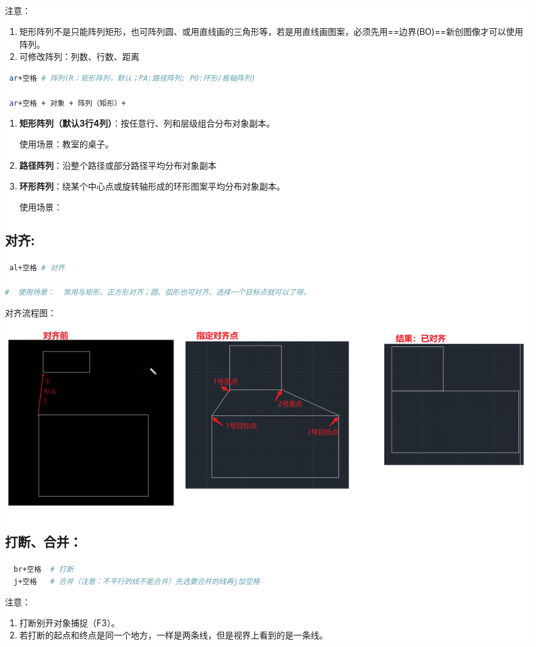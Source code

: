 注意：
1.  矩形阵列不是只能阵列矩形，也可阵列圆、或用直线画的三角形等，若是用直线画图案，必须先用==边界(BO)==新创图像才可以使用阵列。
2. 可修改阵列：列数、行数、距离

```sh
 ar+空格 # 阵列(R：矩形阵列，默认；PA:路径阵列; PO:环形/极轴阵列)
 
 ar+空格 + 对象 + 阵列（矩形）+
```

1. **矩形阵列（默认3行4列）**：按任意行、列和层级组合分布对象副本。

   使用场景：教室的桌子。

2. **路径阵列**：沿整个路径或部分路径平均分布对象副本

3. **环形阵列**：绕某个中心点或旋转轴形成的环形图案平均分布对象副本。

   使用场景：

## 对齐:

```sh
 al+空格 # 对齐
 
#  使用场景：  常用与矩形、正方形对齐；圆、弧形也可对齐，选择一个目标点就可以了呀。
```

对齐流程图：

![](../../../%E7%AC%94%E8%AE%B0%E5%9B%BE%E7%89%87/%E5%85%B6%E4%BB%96/CAD/%E5%AF%B9%E9%BD%90%E6%B5%81%E7%A8%8B%E5%9B%BE.png)

## 打断、合并：

```sh
  br+空格  # 打断   
  j+空格   # 合并（注意：不平行的线不能合并）先选要合并的线再j加空格
```

注意：
1. 打断别开对象捕捉（F3）。
2. 若打断的起点和终点是同一个地方，一样是两条线，但是视界上看到的是一条线。
